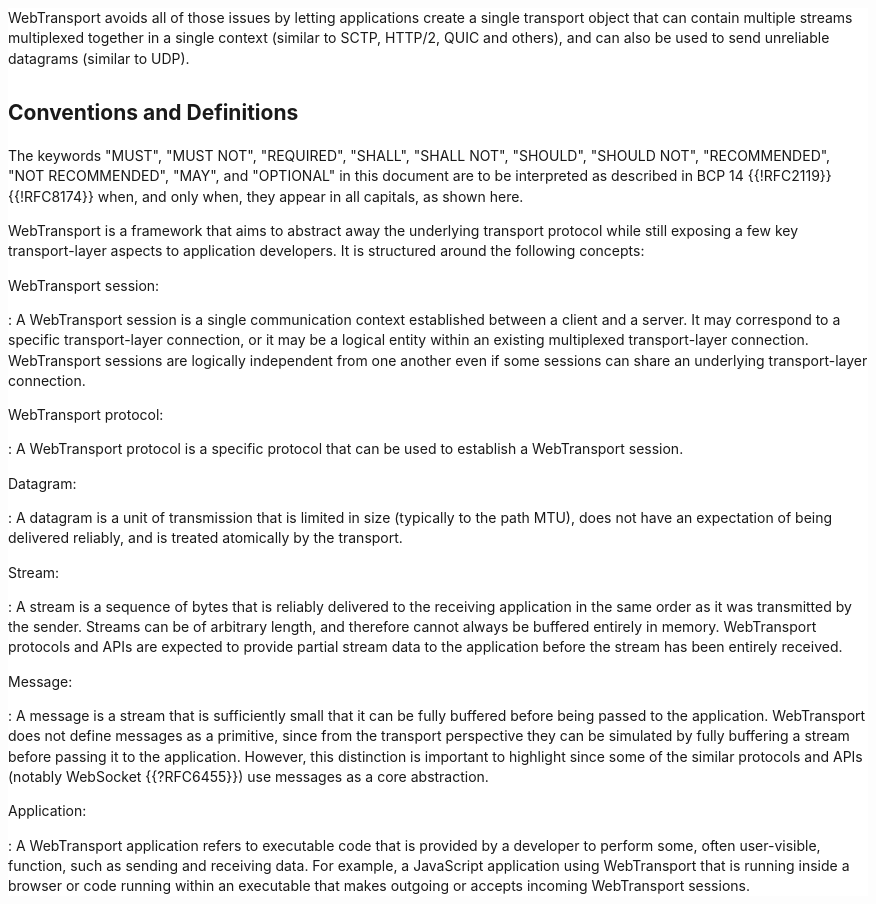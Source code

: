 WebTransport avoids all of those issues by letting applications create a single
transport object that can contain multiple streams multiplexed together in a
single context (similar to SCTP, HTTP/2, QUIC and others), and can also be used
to send unreliable datagrams (similar to UDP).

## Conventions and Definitions

The keywords "MUST", "MUST NOT", "REQUIRED", "SHALL", "SHALL NOT", "SHOULD",
"SHOULD NOT", "RECOMMENDED", "NOT RECOMMENDED", "MAY", and "OPTIONAL" in this
document are to be interpreted as described in BCP 14 {{!RFC2119}} {{!RFC8174}}
when, and only when, they appear in all capitals, as shown here.

WebTransport is a framework that aims to abstract away the underlying transport
protocol while still exposing a few key transport-layer aspects to application
developers.  It is structured around the following concepts:

WebTransport session:

: A WebTransport session is a single communication context established between a
  client and a server.  It may correspond to a specific transport-layer
  connection, or it may be a logical entity within an existing multiplexed
  transport-layer connection.  WebTransport sessions are logically independent
  from one another even if some sessions can share an underlying
  transport-layer connection.

WebTransport protocol:

:  A WebTransport protocol is a specific protocol that can be used to establish
   a WebTransport session.

Datagram:

: A datagram is a unit of transmission that is limited in size (typically to
  the path MTU), does not have an expectation of being delivered reliably, and
  is treated atomically by the transport.

Stream:

: A stream is a sequence of bytes that is reliably delivered to the receiving
  application in the same order as it was transmitted by the sender.  Streams
  can be of arbitrary length, and therefore cannot always be buffered entirely
  in memory. WebTransport protocols and APIs are expected to provide partial
  stream data to the application before the stream has been entirely received.

Message:

: A message is a stream that is sufficiently small that it can be fully buffered
  before being passed to the application.  WebTransport does not define messages
  as a primitive, since from the transport perspective they can be simulated
  by fully buffering a stream before passing it to the application.  However,
  this distinction is important to highlight since some of the similar protocols
  and APIs (notably WebSocket {{?RFC6455}}) use messages as a core abstraction.

Application:

: A WebTransport application refers to executable code that is provided by a
  developer to perform some, often user-visible, function, such as sending and
  receiving data. For example, a JavaScript application using WebTransport that
  is running inside a browser or code running within an executable that makes
  outgoing or accepts incoming WebTransport sessions.
